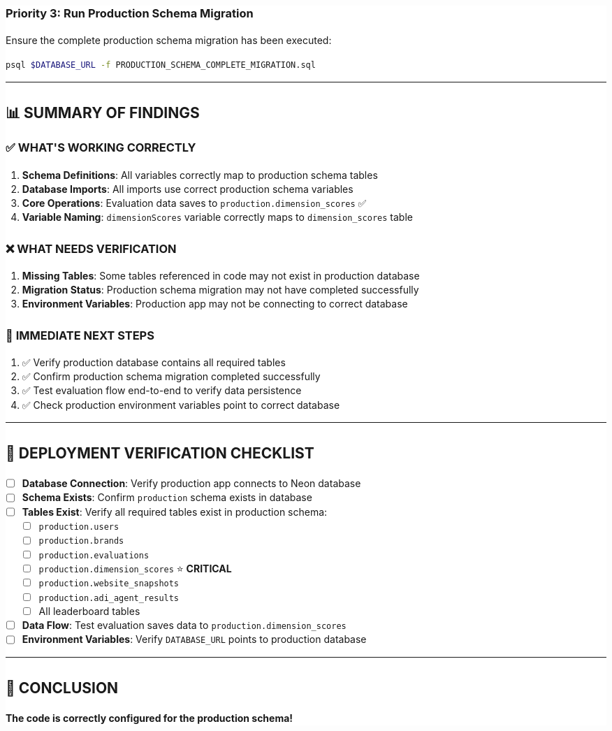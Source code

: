### **Priority 3: Run Production Schema Migration**
Ensure the complete production schema migration has been executed:
```bash
psql $DATABASE_URL -f PRODUCTION_SCHEMA_COMPLETE_MIGRATION.sql
```

---

## 📊 SUMMARY OF FINDINGS

### ✅ **WHAT'S WORKING CORRECTLY**
1. **Schema Definitions**: All variables correctly map to production schema tables
2. **Database Imports**: All imports use correct production schema variables  
3. **Core Operations**: Evaluation data saves to `production.dimension_scores` ✅
4. **Variable Naming**: `dimensionScores` variable correctly maps to `dimension_scores` table

### ❌ **WHAT NEEDS VERIFICATION**
1. **Missing Tables**: Some tables referenced in code may not exist in production database
2. **Migration Status**: Production schema migration may not have completed successfully
3. **Environment Variables**: Production app may not be connecting to correct database

### 🎯 **IMMEDIATE NEXT STEPS**
1. ✅ Verify production database contains all required tables
2. ✅ Confirm production schema migration completed successfully  
3. ✅ Test evaluation flow end-to-end to verify data persistence
4. ✅ Check production environment variables point to correct database

---

## 🚀 DEPLOYMENT VERIFICATION CHECKLIST

- [ ] **Database Connection**: Verify production app connects to Neon database
- [ ] **Schema Exists**: Confirm `production` schema exists in database
- [ ] **Tables Exist**: Verify all required tables exist in production schema:
  - [ ] `production.users`
  - [ ] `production.brands` 
  - [ ] `production.evaluations`
  - [ ] `production.dimension_scores` ⭐ **CRITICAL**
  - [ ] `production.website_snapshots`
  - [ ] `production.adi_agent_results`
  - [ ] All leaderboard tables
- [ ] **Data Flow**: Test evaluation saves data to `production.dimension_scores`
- [ ] **Environment Variables**: Verify `DATABASE_URL` points to production database

---

## 🎉 CONCLUSION

**The code is correctly configured for the production schema!** 
